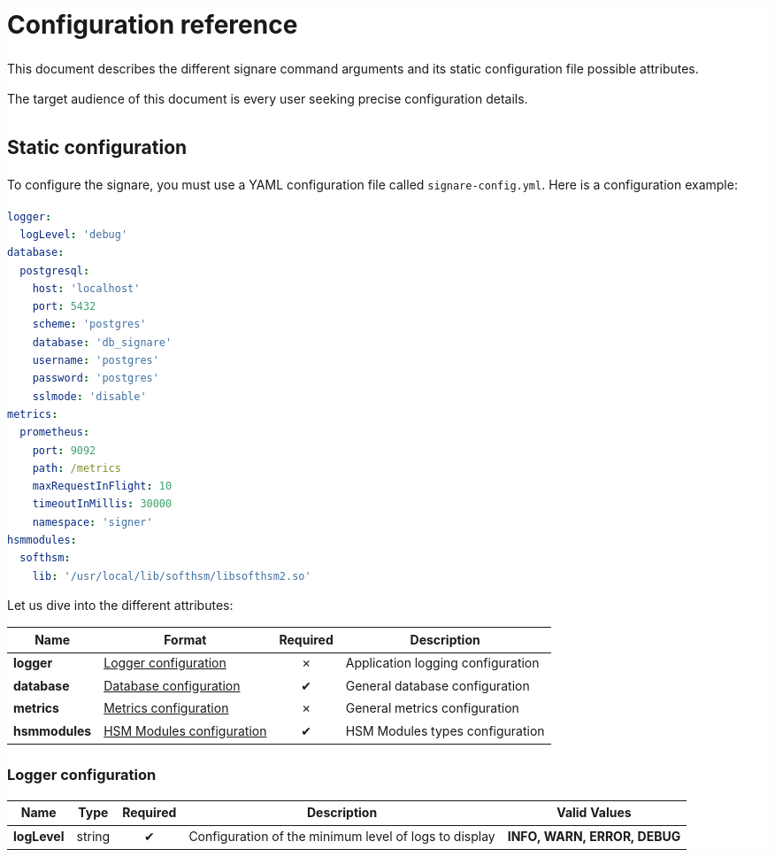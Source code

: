 # Configuration reference

This document describes the different signare command arguments and its static configuration file possible
attributes.

The target audience of this document is every user seeking precise configuration details.

## Static configuration

To configure the signare, you must use a YAML configuration file called `signare-config.yml`.
Here is a configuration example:

```yaml
logger:
  logLevel: 'debug'
database:
  postgresql:
    host: 'localhost'
    port: 5432
    scheme: 'postgres'
    database: 'db_signare'
    username: 'postgres'
    password: 'postgres'
    sslmode: 'disable'
metrics:
  prometheus:
    port: 9092
    path: /metrics
    maxRequestInFlight: 10
    timeoutInMillis: 30000
    namespace: 'signer'
hsmmodules:
  softhsm:
    lib: '/usr/local/lib/softhsm/libsofthsm2.so'
```

Let us dive into the different attributes:

| Name           | Format                                                  | Required | Description                       |
|----------------|---------------------------------------------------------|:--------:|-----------------------------------|
| **logger**     | [Logger configuration](#logger-configuration)           |    ✗     | Application logging configuration |
| **database**   | [Database configuration](#database-configuration)       |    ✔     | General database configuration    |
| **metrics**    | [Metrics configuration](#metrics-configuration)         |    ✗     | General metrics configuration     |
| **hsmmodules** | [HSM Modules configuration](#hsm-modules-configuration) |    ✔     | HSM Modules types configuration   |

### Logger configuration

| Name         | Type   | Required | Description                                            | Valid Values                 |
|--------------|--------|:--------:|--------------------------------------------------------|------------------------------|
| **logLevel** | string |    ✔     | Configuration of the  minimum level of logs to display | **INFO, WARN, ERROR, DEBUG** |

